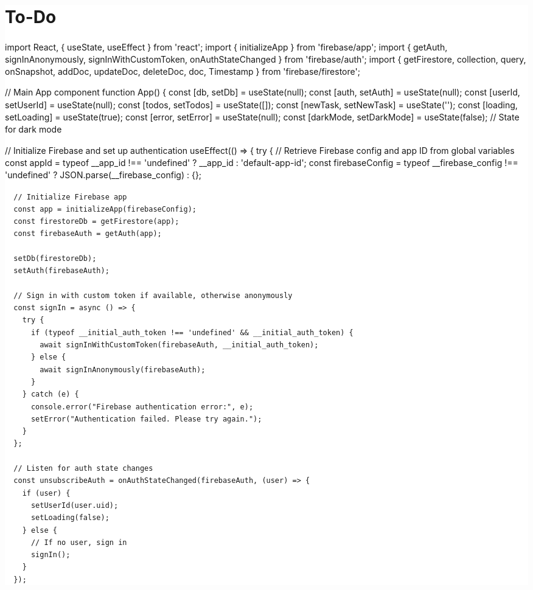 # To-Do
import React, { useState, useEffect } from 'react';
import { initializeApp } from 'firebase/app';
import { getAuth, signInAnonymously, signInWithCustomToken, onAuthStateChanged } from 'firebase/auth';
import { getFirestore, collection, query, onSnapshot, addDoc, updateDoc, deleteDoc, doc, Timestamp } from 'firebase/firestore';

// Main App component
function App() {
  const [db, setDb] = useState(null);
  const [auth, setAuth] = useState(null);
  const [userId, setUserId] = useState(null);
  const [todos, setTodos] = useState([]);
  const [newTask, setNewTask] = useState('');
  const [loading, setLoading] = useState(true);
  const [error, setError] = useState(null);
  const [darkMode, setDarkMode] = useState(false); // State for dark mode

  // Initialize Firebase and set up authentication
  useEffect(() => {
    try {
      // Retrieve Firebase config and app ID from global variables
      const appId = typeof __app_id !== 'undefined' ? __app_id : 'default-app-id';
      const firebaseConfig = typeof __firebase_config !== 'undefined' ? JSON.parse(__firebase_config) : {};

      // Initialize Firebase app
      const app = initializeApp(firebaseConfig);
      const firestoreDb = getFirestore(app);
      const firebaseAuth = getAuth(app);

      setDb(firestoreDb);
      setAuth(firebaseAuth);

      // Sign in with custom token if available, otherwise anonymously
      const signIn = async () => {
        try {
          if (typeof __initial_auth_token !== 'undefined' && __initial_auth_token) {
            await signInWithCustomToken(firebaseAuth, __initial_auth_token);
          } else {
            await signInAnonymously(firebaseAuth);
          }
        } catch (e) {
          console.error("Firebase authentication error:", e);
          setError("Authentication failed. Please try again.");
        }
      };

      // Listen for auth state changes
      const unsubscribeAuth = onAuthStateChanged(firebaseAuth, (user) => {
        if (user) {
          setUserId(user.uid);
          setLoading(false);
        } else {
          // If no user, sign in
          signIn();
        }
      });
